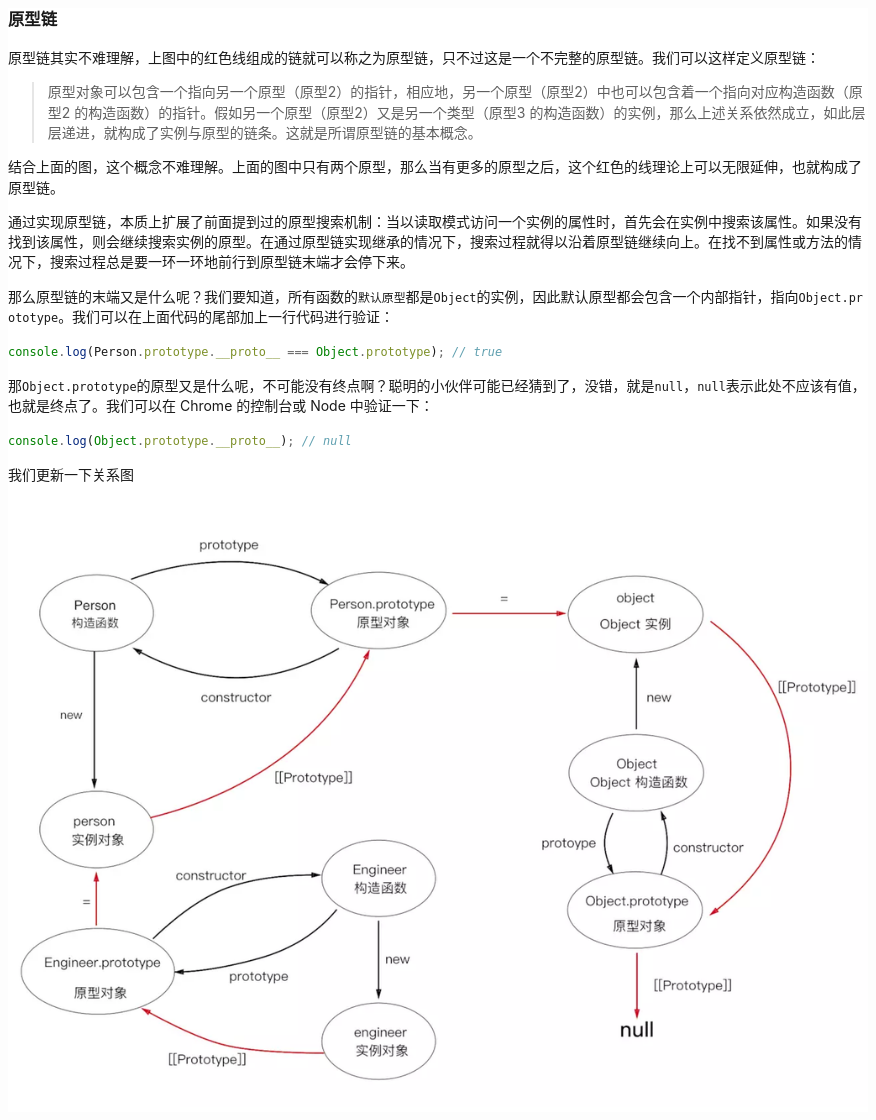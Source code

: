### 原型链

原型链其实不难理解，上图中的红色线组成的链就可以称之为原型链，只不过这是一个不完整的原型链。我们可以这样定义原型链：

>原型对象可以包含一个指向另一个原型（原型2）的指针，相应地，另一个原型（原型2）中也可以包含着一个指向对应构造函数（原型2 的构造函数）的指针。假如另一个原型（原型2）又是另一个类型（原型3 的构造函数）的实例，那么上述关系依然成立，如此层层递进，就构成了实例与原型的链条。这就是所谓原型链的基本概念。

结合上面的图，这个概念不难理解。上面的图中只有两个原型，那么当有更多的原型之后，这个红色的线理论上可以无限延伸，也就构成了原型链。

通过实现原型链，本质上扩展了前面提到过的原型搜索机制：当以读取模式访问一个实例的属性时，首先会在实例中搜索该属性。如果没有找到该属性，则会继续搜索实例的原型。在通过原型链实现继承的情况下，搜索过程就得以沿着原型链继续向上。在找不到属性或方法的情况下，搜索过程总是要一环一环地前行到原型链末端才会停下来。

那么原型链的末端又是什么呢？我们要知道，所有函数的`默认原型`都是`Object`的实例，因此默认原型都会包含一个内部指针，指向`Object.prototype`。我们可以在上面代码的尾部加上一行代码进行验证：

```js
console.log(Person.prototype.__proto__ === Object.prototype); // true
```

那`Object.prototype`的原型又是什么呢，不可能没有终点啊？聪明的小伙伴可能已经猜到了，没错，就是`null`，`null`表示此处不应该有值，也就是终点了。我们可以在 Chrome 的控制台或 Node 中验证一下：

```js
console.log(Object.prototype.__proto__); // null
```

我们更新一下关系图

![](./img/2-3.png)
